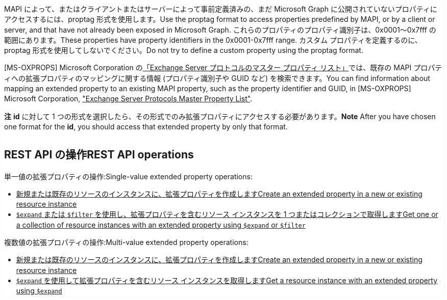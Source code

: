 <span data-ttu-id="2f35e-157">MAPI によって、またはクライアントまたはサーバーによって事前定義済みの、まだ Microsoft Graph に公開されていないプロパティにアクセスするには、proptag 形式を使用します。</span><span class="sxs-lookup"><span data-stu-id="2f35e-157">Use the proptag format to access properties predefined by MAPI, or by a client or server, and that have not already been exposed in Microsoft Graph.</span></span> <span data-ttu-id="2f35e-158">これらのプロパティのプロパティ識別子は、0x0001〜0x7fff の範囲にあります。</span><span class="sxs-lookup"><span data-stu-id="2f35e-158">These properties have property identifiers in the 0x0001-0x7fff range.</span></span> <span data-ttu-id="2f35e-159">カスタム プロパティを定義するのに、proptag 形式を使用してしないでください。</span><span class="sxs-lookup"><span data-stu-id="2f35e-159">Do not try to define a custom property using the proptag format.</span></span> 

<span data-ttu-id="2f35e-160">\[MS-OXPROPS\] Microsoft Corporation の[「Exchange Server プロトコルのマスター プロパティ リスト」](https://msdn.microsoft.com/library/cc433490%28v=exchg.80%29.aspx)では、既存の MAPI プロパティへの拡張プロパティのマッピングに関する情報 (プロパティ識別子や GUID など) を検索できます。</span><span class="sxs-lookup"><span data-stu-id="2f35e-160">You can find information about mapping an extended property to an existing MAPI property, such as the property identifier and GUID, in \[MS-OXPROPS\] Microsoft Corporation, ["Exchange Server Protocols Master Property List"](https://msdn.microsoft.com/library/cc433490%28v=exchg.80%29.aspx).</span></span>

<span data-ttu-id="2f35e-161">**注** **id** に対して 1 つの形式を選択したら、その形式でのみ拡張プロパティにアクセスする必要があります。</span><span class="sxs-lookup"><span data-stu-id="2f35e-161">**Note** After you have chosen one format for the **id**, you should access that extended property by only that format.</span></span>

## <a name="rest-api-operations"></a><span data-ttu-id="2f35e-162">REST API の操作</span><span class="sxs-lookup"><span data-stu-id="2f35e-162">REST API operations</span></span>
 
<span data-ttu-id="2f35e-163">単一値の拡張プロパティの操作:</span><span class="sxs-lookup"><span data-stu-id="2f35e-163">Single-value extended property operations:</span></span>

- [<span data-ttu-id="2f35e-164">新規または既存のリソースのインスタンスに、拡張プロパティを作成します</span><span class="sxs-lookup"><span data-stu-id="2f35e-164">Create an extended property in a new or existing resource instance</span></span>](../api/singlevaluelegacyextendedproperty-post-singlevalueextendedproperties.md)
- [<span data-ttu-id="2f35e-165">`$expand` または `$filter` を使用し、拡張プロパティを含むリソース インスタンスを 1 つまたはコレクションで取得します</span><span class="sxs-lookup"><span data-stu-id="2f35e-165">Get one or a collection of resource instances with an extended property using `$expand` or `$filter`</span></span>](../api/singlevaluelegacyextendedproperty-get.md)

<span data-ttu-id="2f35e-166">複数値の拡張プロパティの操作:</span><span class="sxs-lookup"><span data-stu-id="2f35e-166">Multi-value extended property operations:</span></span>

- [<span data-ttu-id="2f35e-167">新規または既存のリソースのインスタンスに、拡張プロパティを作成します</span><span class="sxs-lookup"><span data-stu-id="2f35e-167">Create an extended property in a new or existing resource instance</span></span>](../api/multivaluelegacyextendedproperty-post-multivalueextendedproperties.md)
- [<span data-ttu-id="2f35e-168">`$expand` を使用して拡張プロパティを含むリソース インスタンスを取得します</span><span class="sxs-lookup"><span data-stu-id="2f35e-168">Get a resource instance with an extended property using `$expand`</span></span>](../api/multivaluelegacyextendedproperty-get.md)

